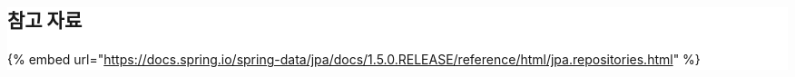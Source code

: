 

## 참고 자료

{% embed url="https://docs.spring.io/spring-data/jpa/docs/1.5.0.RELEASE/reference/html/jpa.repositories.html" %}





